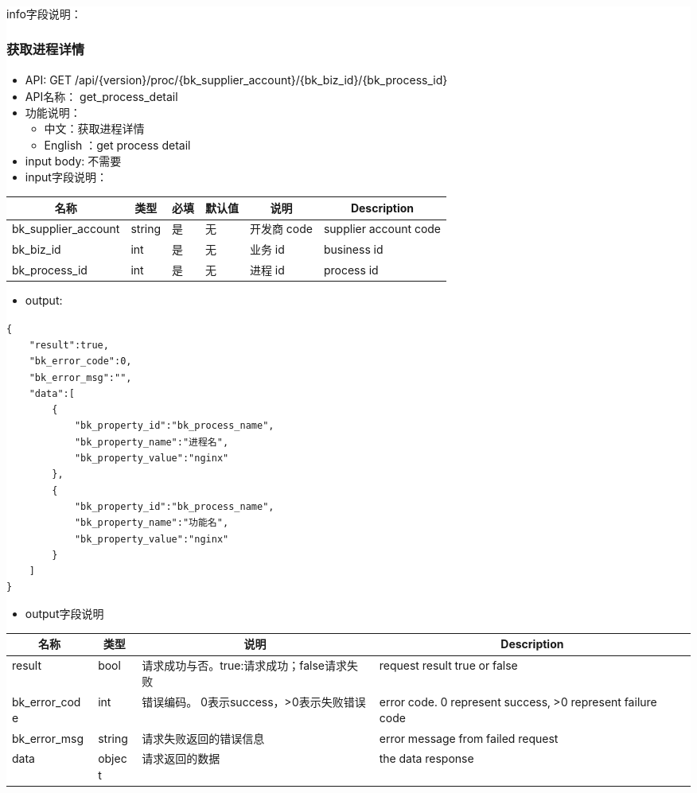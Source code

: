 info字段说明：
### 获取进程详情

* API: GET    /api/{version}/proc/{bk_supplier_account}/{bk_biz_id}/{bk_process_id}
* API名称： get_process_detail
* 功能说明：
	* 中文：获取进程详情
	* English ：get process detail
* input body:
不需要
* input字段说明：

| 名称  | 类型 |必填| 默认值 | 说明 | Description|
| ---  | ---  | --- |---  | --- | ---|
| bk_supplier_account| string| 是|无|开发商 code |supplier account code|
| bk_biz_id| int | 是| 无|业务 id|business id |
| bk_process_id|  int| 是| 无|进程 id |process id|


* output:
```
{
    "result":true,
    "bk_error_code":0,
    "bk_error_msg":"",
    "data":[
        {
            "bk_property_id":"bk_process_name",
            "bk_property_name":"进程名",
            "bk_property_value":"nginx"
        },
        {
            "bk_property_id":"bk_process_name",
            "bk_property_name":"功能名",
            "bk_property_value":"nginx"
        }
    ]
}
```

* output字段说明

| 名称  | 类型  | 说明 |Description|
|---|---|---|---|
| result | bool | 请求成功与否。true:请求成功；false请求失败 |request result true or false|
| bk_error_code | int | 错误编码。 0表示success，>0表示失败错误 |error code. 0 represent success, >0 represent failure code |
| bk_error_msg | string | 请求失败返回的错误信息 |error message from failed request|
| data | object | 请求返回的数据 |the data response|
